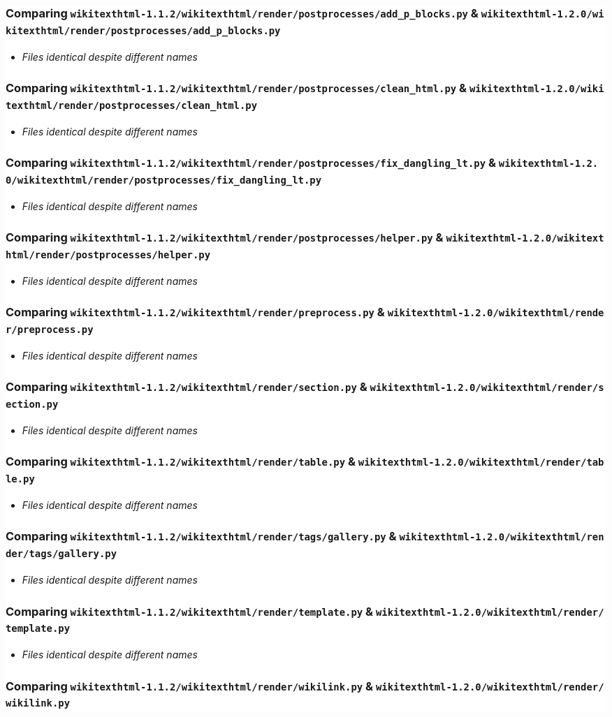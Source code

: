 ### Comparing `wikitexthtml-1.1.2/wikitexthtml/render/postprocesses/add_p_blocks.py` & `wikitexthtml-1.2.0/wikitexthtml/render/postprocesses/add_p_blocks.py`

 * *Files identical despite different names*

### Comparing `wikitexthtml-1.1.2/wikitexthtml/render/postprocesses/clean_html.py` & `wikitexthtml-1.2.0/wikitexthtml/render/postprocesses/clean_html.py`

 * *Files identical despite different names*

### Comparing `wikitexthtml-1.1.2/wikitexthtml/render/postprocesses/fix_dangling_lt.py` & `wikitexthtml-1.2.0/wikitexthtml/render/postprocesses/fix_dangling_lt.py`

 * *Files identical despite different names*

### Comparing `wikitexthtml-1.1.2/wikitexthtml/render/postprocesses/helper.py` & `wikitexthtml-1.2.0/wikitexthtml/render/postprocesses/helper.py`

 * *Files identical despite different names*

### Comparing `wikitexthtml-1.1.2/wikitexthtml/render/preprocess.py` & `wikitexthtml-1.2.0/wikitexthtml/render/preprocess.py`

 * *Files identical despite different names*

### Comparing `wikitexthtml-1.1.2/wikitexthtml/render/section.py` & `wikitexthtml-1.2.0/wikitexthtml/render/section.py`

 * *Files identical despite different names*

### Comparing `wikitexthtml-1.1.2/wikitexthtml/render/table.py` & `wikitexthtml-1.2.0/wikitexthtml/render/table.py`

 * *Files identical despite different names*

### Comparing `wikitexthtml-1.1.2/wikitexthtml/render/tags/gallery.py` & `wikitexthtml-1.2.0/wikitexthtml/render/tags/gallery.py`

 * *Files identical despite different names*

### Comparing `wikitexthtml-1.1.2/wikitexthtml/render/template.py` & `wikitexthtml-1.2.0/wikitexthtml/render/template.py`

 * *Files identical despite different names*

### Comparing `wikitexthtml-1.1.2/wikitexthtml/render/wikilink.py` & `wikitexthtml-1.2.0/wikitexthtml/render/wikilink.py`
